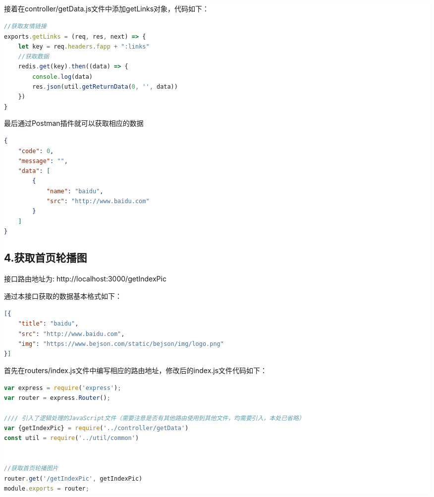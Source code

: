 接着在controller/getData.js文件中添加getLinks对象，代码如下：

```js
//获取友情链接
exports.getLinks = (req, res, next) => {
    let key = req.headers.fapp + ":links"
    //获取数据
    redis.get(key).then((data) => {
        console.log(data)
        res.json(util.getReturnData(0, '', data))
    })
}
```

最后通过Postman插件就可以获取相应的数据

```json
{
    "code": 0,
    "message": "",
    "data": [
        {
            "name": "baidu",
            "src": "http://www.baidu.com"
        }
    ]
}
```

## 4.获取首页轮播图

接口路由地址为:  http://localhost:3000/getIndexPic

通过本接口获取的数据基本格式如下：

```json
[{
	"title": "baidu",
	"src": "http://www.baidu.com",
	"img": "https://www.bejson.com/static/bejson/img/logo.png"
}]
```

首先在routers/index.js文件中编写相应的路由地址，修改后的index.js文件代码如下：

```js
var express = require('express');
var router = express.Router();

//// 引入了逻辑处理的JavaScript文件（需要注意是否有其他路由使用到其他文件，均需要引入，本处已省略）
var {getIndexPic} = require('../controller/getData')
const util = require('../util/common')


//获取首页轮播图片
router.get('/getIndexPic', getIndexPic)
module.exports = router;
```
